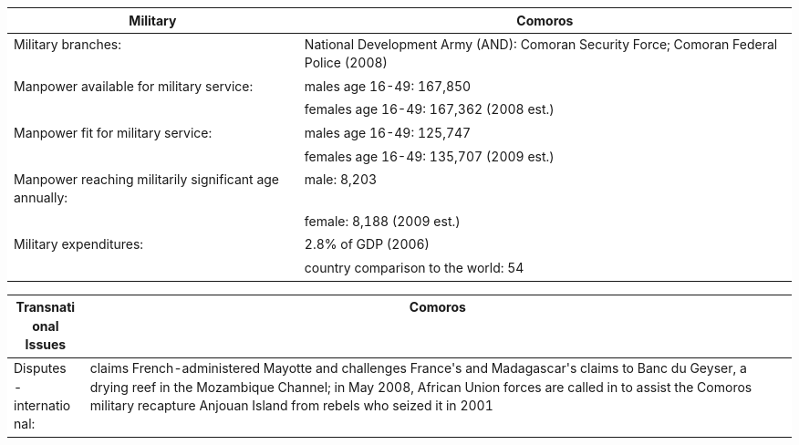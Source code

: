 
| Military | Comoros |
| --- | --- |
| Military branches: | National Development Army (AND): Comoran Security Force; Comoran Federal Police (2008) |
| Manpower available for military service: | males age 16-49: 167,850 |
| | females age 16-49: 167,362 (2008 est.) |
| Manpower fit for military service: | males age 16-49: 125,747 |
| | females age 16-49: 135,707 (2009 est.) |
| Manpower reaching militarily significant age annually: | male: 8,203 |
| | female: 8,188 (2009 est.) |
| Military expenditures: | 2.8% of GDP (2006) |
| | country comparison to the world: 54 |


| Transnational Issues | Comoros |
| --- | --- |
| Disputes - international: | claims French-administered Mayotte and challenges France's and Madagascar's claims to Banc du Geyser, a drying reef in the Mozambique Channel; in May 2008, African Union forces are called in to assist the Comoros military recapture Anjouan Island from rebels who seized it in 2001 |
